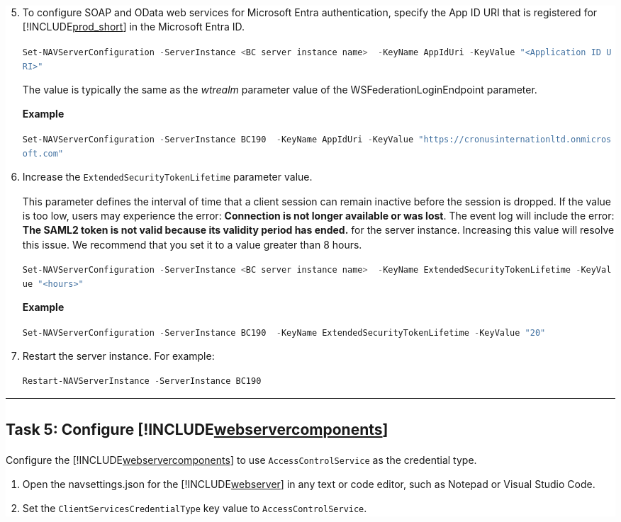 5. To configure SOAP and OData web services for Microsoft Entra authentication, specify the App ID URI that is registered for [!INCLUDE[prod_short](../developer/includes/prod_short.md)] in the Microsoft Entra ID.

    ```powershell
    Set-NAVServerConfiguration -ServerInstance <BC server instance name>  -KeyName AppIdUri -KeyValue "<Application ID URI>"
    ```

    The value is typically the same as the *wtrealm* parameter value of the WSFederationLoginEndpoint parameter. 

    **Example**

    ```powershell
    Set-NAVServerConfiguration -ServerInstance BC190  -KeyName AppIdUri -KeyValue "https://cronusinternationltd.onmicrosoft.com"
    ```

6. Increase the `ExtendedSecurityTokenLifetime` parameter value.

   This parameter defines the interval of time that a client session can remain inactive before the session is dropped. If the value is too low, users may experience the error: **Connection is not longer available or was lost**. The event log will include the error: **The SAML2 token is not valid because its validity period has ended.** for the server instance. Increasing this value will resolve this issue. We recommend that you set it to a value greater than 8 hours.

    ```powershell
    Set-NAVServerConfiguration -ServerInstance <BC server instance name>  -KeyName ExtendedSecurityTokenLifetime -KeyValue "<hours>"
    ```

    **Example**

    ```powershell
    Set-NAVServerConfiguration -ServerInstance BC190  -KeyName ExtendedSecurityTokenLifetime -KeyValue "20"
    ```
7. Restart the server instance. For example:

    ```powershell
    Restart-NAVServerInstance -ServerInstance BC190
    ```

---

## Task 5: Configure [!INCLUDE[webservercomponents](../developer/includes/webservercomponents.md)]

Configure the [!INCLUDE[webservercomponents](../developer/includes/webservercomponents.md)] to use `AccessControlService` as the credential type. 

1. Open the navsettings.json for the [!INCLUDE[webserver](../developer/includes/webserver.md)] in any text or code editor, such as Notepad or Visual Studio Code.

2. Set the `ClientServicesCredentialType` key value to `AccessControlService`.
